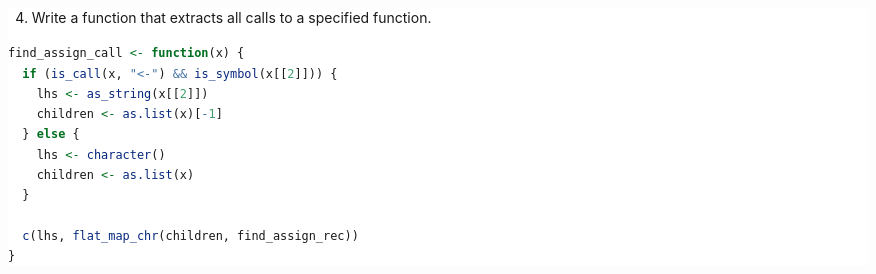 
4. Write a function that extracts all calls to a specified function.

```r
find_assign_call <- function(x) {
  if (is_call(x, "<-") && is_symbol(x[[2]])) {
    lhs <- as_string(x[[2]])
    children <- as.list(x)[-1]
  } else {
    lhs <- character()
    children <- as.list(x)
  }

  c(lhs, flat_map_chr(children, find_assign_rec))
}
```


